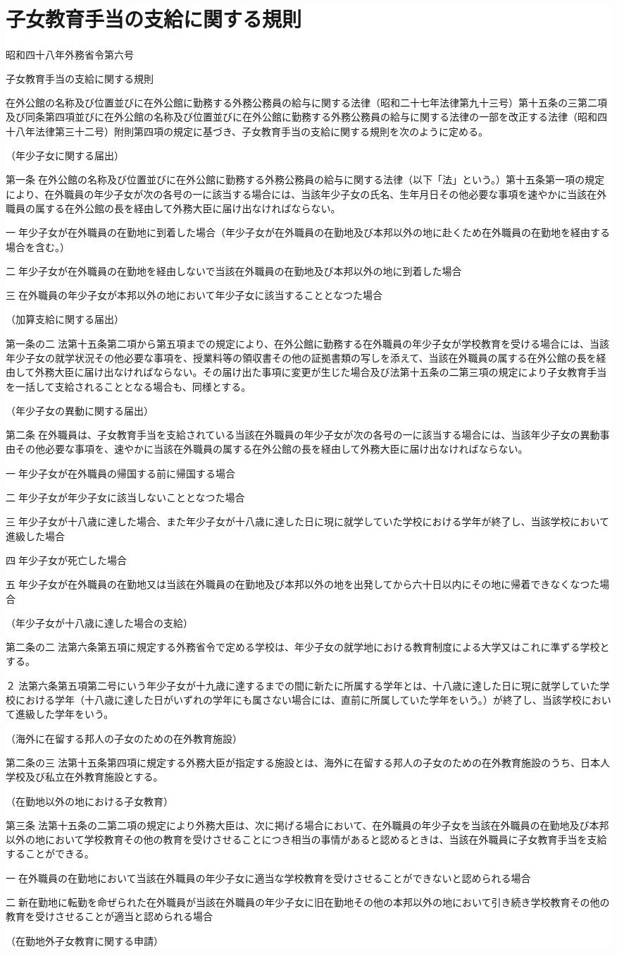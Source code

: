 # 子女教育手当の支給に関する規則

昭和四十八年外務省令第六号

子女教育手当の支給に関する規則

在外公館の名称及び位置並びに在外公館に勤務する外務公務員の給与に関する法律（昭和二十七年法律第九十三号）第十五条の三第二項及び同条第四項並びに在外公館の名称及び位置並びに在外公館に勤務する外務公務員の給与に関する法律の一部を改正する法律（昭和四十八年法律第三十二号）附則第四項の規定に基づき、子女教育手当の支給に関する規則を次のように定める。

（年少子女に関する届出）

第一条 在外公館の名称及び位置並びに在外公館に勤務する外務公務員の給与に関する法律（以下「法」という。）第十五条第一項の規定により、在外職員の年少子女が次の各号の一に該当する場合には、当該年少子女の氏名、生年月日その他必要な事項を速やかに当該在外職員の属する在外公館の長を経由して外務大臣に届け出なければならない。

一 年少子女が在外職員の在勤地に到着した場合（年少子女が在外職員の在勤地及び本邦以外の地に赴くため在外職員の在勤地を経由する場合を含む。）

二 年少子女が在外職員の在勤地を経由しないで当該在外職員の在勤地及び本邦以外の地に到着した場合

三 在外職員の年少子女が本邦以外の地において年少子女に該当することとなつた場合

（加算支給に関する届出）

第一条の二 法第十五条第二項から第五項までの規定により、在外公館に勤務する在外職員の年少子女が学校教育を受ける場合には、当該年少子女の就学状況その他必要な事項を、授業料等の領収書その他の証拠書類の写しを添えて、当該在外職員の属する在外公館の長を経由して外務大臣に届け出なければならない。その届け出た事項に変更が生じた場合及び法第十五条の二第三項の規定により子女教育手当を一括して支給されることとなる場合も、同様とする。

（年少子女の異動に関する届出）

第二条 在外職員は、子女教育手当を支給されている当該在外職員の年少子女が次の各号の一に該当する場合には、当該年少子女の異動事由その他必要な事項を、速やかに当該在外職員の属する在外公館の長を経由して外務大臣に届け出なければならない。

一 年少子女が在外職員の帰国する前に帰国する場合

二 年少子女が年少子女に該当しないこととなつた場合

三 年少子女が十八歳に達した場合、また年少子女が十八歳に達した日に現に就学していた学校における学年が終了し、当該学校において進級した場合

四 年少子女が死亡した場合

五 年少子女が在外職員の在勤地又は当該在外職員の在勤地及び本邦以外の地を出発してから六十日以内にその地に帰着できなくなつた場合

（年少子女が十八歳に達した場合の支給）

第二条の二 法第六条第五項に規定する外務省令で定める学校は、年少子女の就学地における教育制度による大学又はこれに準ずる学校とする。

２ 法第六条第五項第二号にいう年少子女が十九歳に達するまでの間に新たに所属する学年とは、十八歳に達した日に現に就学していた学校における学年（十八歳に達した日がいずれの学年にも属さない場合には、直前に所属していた学年をいう。）が終了し、当該学校において進級した学年をいう。

（海外に在留する邦人の子女のための在外教育施設）

第二条の三 法第十五条第四項に規定する外務大臣が指定する施設とは、海外に在留する邦人の子女のための在外教育施設のうち、日本人学校及び私立在外教育施設とする。

（在勤地以外の地における子女教育）

第三条 法第十五条の二第二項の規定により外務大臣は、次に掲げる場合において、在外職員の年少子女を当該在外職員の在勤地及び本邦以外の地において学校教育その他の教育を受けさせることにつき相当の事情があると認めるときは、当該在外職員に子女教育手当を支給することができる。

一 在外職員の在勤地において当該在外職員の年少子女に適当な学校教育を受けさせることができないと認められる場合

二 新在勤地に転勤を命ぜられた在外職員が当該在外職員の年少子女に旧在勤地その他の本邦以外の地において引き続き学校教育その他の教育を受けさせることが適当と認められる場合

（在勤地外子女教育に関する申請）
